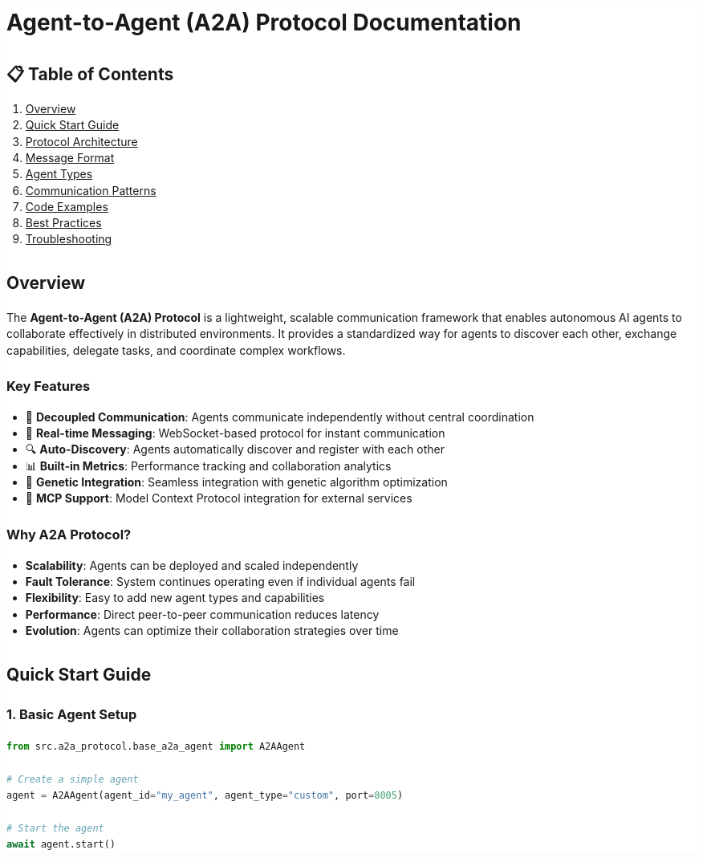 # Agent-to-Agent (A2A) Protocol Documentation

## 📋 Table of Contents

1. [Overview](#overview)
2. [Quick Start Guide](#quick-start-guide)
3. [Protocol Architecture](#protocol-architecture)
4. [Message Format](#message-format)
5. [Agent Types](#agent-types)
6. [Communication Patterns](#communication-patterns)
7. [Code Examples](#code-examples)
8. [Best Practices](#best-practices)
9. [Troubleshooting](#troubleshooting)

## Overview

The **Agent-to-Agent (A2A) Protocol** is a lightweight, scalable communication framework that enables autonomous AI agents to collaborate effectively in distributed environments. It provides a standardized way for agents to discover each other, exchange capabilities, delegate tasks, and coordinate complex workflows.

### Key Features

- 🔗 **Decoupled Communication**: Agents communicate independently without central coordination
- 🚀 **Real-time Messaging**: WebSocket-based protocol for instant communication
- 🔍 **Auto-Discovery**: Agents automatically discover and register with each other
- 📊 **Built-in Metrics**: Performance tracking and collaboration analytics
- 🧬 **Genetic Integration**: Seamless integration with genetic algorithm optimization
- 🔌 **MCP Support**: Model Context Protocol integration for external services

### Why A2A Protocol?

- **Scalability**: Agents can be deployed and scaled independently
- **Fault Tolerance**: System continues operating even if individual agents fail
- **Flexibility**: Easy to add new agent types and capabilities
- **Performance**: Direct peer-to-peer communication reduces latency
- **Evolution**: Agents can optimize their collaboration strategies over time

## Quick Start Guide

### 1. Basic Agent Setup

```python
from src.a2a_protocol.base_a2a_agent import A2AAgent

# Create a simple agent
agent = A2AAgent(agent_id="my_agent", agent_type="custom", port=8005)

# Start the agent
await agent.start()
```
